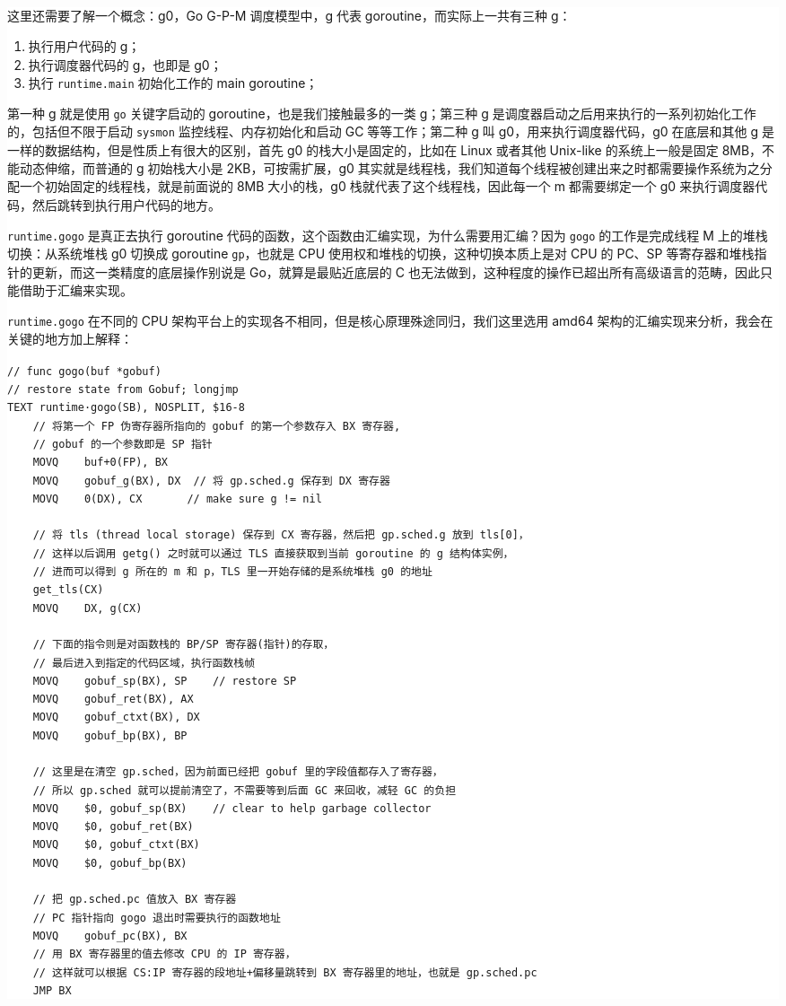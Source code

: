 这里还需要了解一个概念：g0，Go G-P-M 调度模型中，g 代表 goroutine，而实际上一共有三种 g：

1.  执行用户代码的 g；
2.  执行调度器代码的 g，也即是 g0；
3.  执行 `runtime.main` 初始化工作的 main goroutine；

第一种 g 就是使用 `go` 关键字启动的 goroutine，也是我们接触最多的一类 g；第三种 g 是调度器启动之后用来执行的一系列初始化工作的，包括但不限于启动 `sysmon` 监控线程、内存初始化和启动 GC 等等工作；第二种 g 叫 g0，用来执行调度器代码，g0 在底层和其他 g 是一样的数据结构，但是性质上有很大的区别，首先 g0 的栈大小是固定的，比如在 Linux 或者其他 Unix-like 的系统上一般是固定 8MB，不能动态伸缩，而普通的 g 初始栈大小是 2KB，可按需扩展，g0 其实就是线程栈，我们知道每个线程被创建出来之时都需要操作系统为之分配一个初始固定的线程栈，就是前面说的 8MB 大小的栈，g0 栈就代表了这个线程栈，因此每一个 m 都需要绑定一个 g0 来执行调度器代码，然后跳转到执行用户代码的地方。

`runtime.gogo` 是真正去执行 goroutine 代码的函数，这个函数由汇编实现，为什么需要用汇编？因为 `gogo` 的工作是完成线程 M 上的堆栈切换：从系统堆栈 g0 切换成 goroutine `gp`，也就是 CPU 使用权和堆栈的切换，这种切换本质上是对 CPU 的 PC、SP 等寄存器和堆栈指针的更新，而这一类精度的底层操作别说是 Go，就算是最贴近底层的 C 也无法做到，这种程度的操作已超出所有高级语言的范畴，因此只能借助于汇编来实现。

`runtime.gogo` 在不同的 CPU 架构平台上的实现各不相同，但是核心原理殊途同归，我们这里选用 amd64 架构的汇编实现来分析，我会在关键的地方加上解释：

```assembly
// func gogo(buf *gobuf)
// restore state from Gobuf; longjmp
TEXT runtime·gogo(SB), NOSPLIT, $16-8
	// 将第一个 FP 伪寄存器所指向的 gobuf 的第一个参数存入 BX 寄存器, 
	// gobuf 的一个参数即是 SP 指针
	MOVQ	buf+0(FP), BX
	MOVQ	gobuf_g(BX), DX  // 将 gp.sched.g 保存到 DX 寄存器
	MOVQ	0(DX), CX		// make sure g != nil

	// 将 tls (thread local storage) 保存到 CX 寄存器，然后把 gp.sched.g 放到 tls[0]，
	// 这样以后调用 getg() 之时就可以通过 TLS 直接获取到当前 goroutine 的 g 结构体实例，
	// 进而可以得到 g 所在的 m 和 p，TLS 里一开始存储的是系统堆栈 g0 的地址
	get_tls(CX)
	MOVQ	DX, g(CX)

	// 下面的指令则是对函数栈的 BP/SP 寄存器(指针)的存取，
	// 最后进入到指定的代码区域，执行函数栈帧
	MOVQ	gobuf_sp(BX), SP	// restore SP
	MOVQ	gobuf_ret(BX), AX
	MOVQ	gobuf_ctxt(BX), DX
	MOVQ	gobuf_bp(BX), BP

	// 这里是在清空 gp.sched，因为前面已经把 gobuf 里的字段值都存入了寄存器，
	// 所以 gp.sched 就可以提前清空了，不需要等到后面 GC 来回收，减轻 GC 的负担
	MOVQ	$0, gobuf_sp(BX)	// clear to help garbage collector
	MOVQ	$0, gobuf_ret(BX)
	MOVQ	$0, gobuf_ctxt(BX)
	MOVQ	$0, gobuf_bp(BX)

	// 把 gp.sched.pc 值放入 BX 寄存器
	// PC 指针指向 gogo 退出时需要执行的函数地址
	MOVQ	gobuf_pc(BX), BX
	// 用 BX 寄存器里的值去修改 CPU 的 IP 寄存器，
	// 这样就可以根据 CS:IP 寄存器的段地址+偏移量跳转到 BX 寄存器里的地址，也就是 gp.sched.pc
	JMP	BX
```
